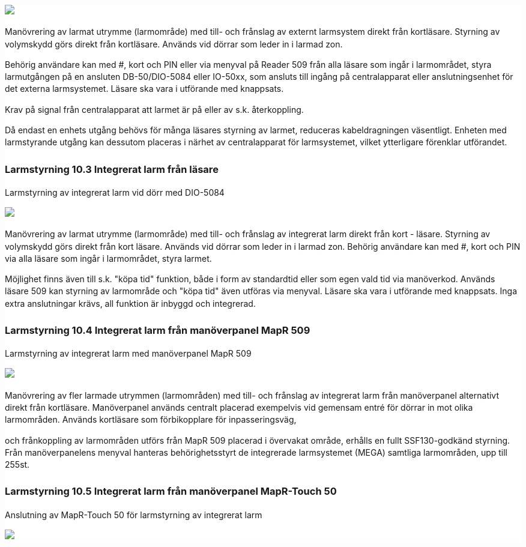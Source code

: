 ![](_page_56_Figure_2.jpeg)

Manövrering av larmat utrymme (larmområde) med till- och frånslag av externt larmsystem direkt från kortläsare. Styrning av volymskydd görs direkt från kortläsare. Används vid dörrar som leder in i larmad zon.

Behörig användare kan med #, kort och PIN eller via menyval på Reader 509 från alla läsare som ingår i larmområdet, styra larmutgången på en ansluten DB-50/DIO-5084 eller IO-50xx, som ansluts till ingång på centralapparat eller anslutningsenhet för det externa larmsystemet. Läsare ska vara i utförande med knappsats.

Krav på signal från centralapparat att larmet är på eller av s.k. återkoppling.

Då endast en enhets utgång behövs för många läsares styrning av larmet, reduceras kabeldragningen väsentligt. Enheten med larmstyrande utgång kan dessutom placeras i närhet av centralapparat för larmsystemet, vilket ytterligare förenklar utförandet.

### **Larmstyrning** 10.3 Integrerat larm från läsare

Larmstyrning av integrerat larm vid dörr med DIO-5084

![](_page_57_Figure_2.jpeg)

Manövrering av larmat utrymme (larmområde) med till- och frånslag av integrerat larm direkt från kort - läsare. Styrning av volymskydd görs direkt från kort läsare. Används vid dörrar som leder in i larmad zon. Behörig användare kan med #, kort och PIN via alla läsare som ingår i larmområdet, styra larmet.

Möjlighet finns även till s.k. "köpa tid" funktion, både i form av standardtid eller som egen vald tid via manöverkod. Används läsare 509 kan styrning av larmområde och "köpa tid" även utföras via menyval. Läsare ska vara i utförande med knappsats. Inga extra anslutningar krävs, all funktion är inbyggd och integrerad.

### **Larmstyrning** 10.4 Integrerat larm från manöverpanel MapR 509

Larmstyrning av integrerat larm med manöverpanel MapR 509

![](_page_58_Figure_2.jpeg)

Manövrering av fler larmade utrymmen (larmområden) med till- och frånslag av integrerat larm från manöverpanel alternativt direkt från kortläsare. Manöverpanel används centralt placerad exempelvis vid gemensam entré för dörrar in mot olika larmområden. Används kortläsare som förbikopplare för inpasseringsväg,

och frånkoppling av larmområden utförs från MapR 509 placerad i övervakat område, erhålls en fullt SSF130-godkänd styrning. Från manöverpanelens menyval hanteras behörighetsstyrt de integrerade larmsystemet (MEGA) samtliga larmområden, upp till 255st.

### **Larmstyrning** 10.5 Integrerat larm från manöverpanel MapR-Touch 50

Anslutning av MapR-Touch 50 för larmstyrning av integrerat larm

![](_page_59_Figure_2.jpeg)
